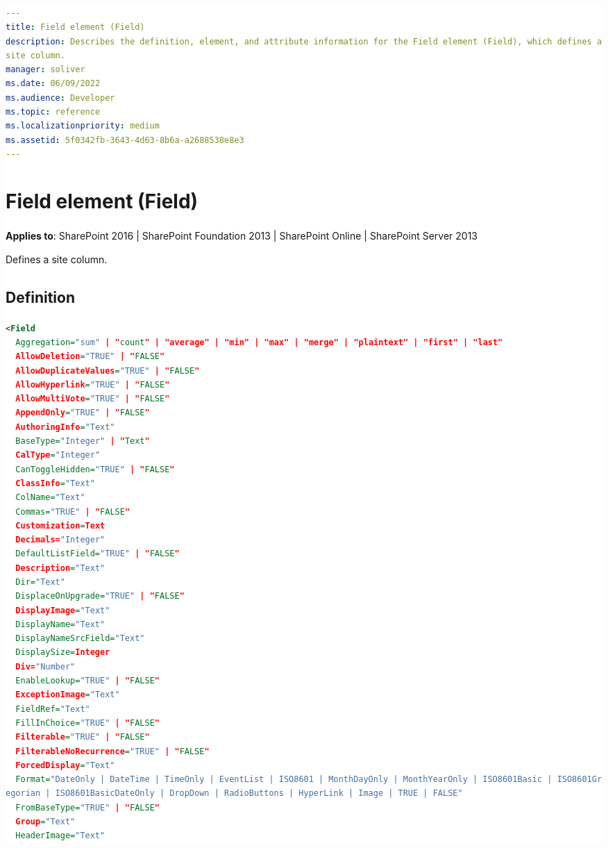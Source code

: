 ```yaml
---
title: Field element (Field)
description: Describes the definition, element, and attribute information for the Field element (Field), which defines a site column.
manager: soliver
ms.date: 06/09/2022
ms.audience: Developer
ms.topic: reference
ms.localizationpriority: medium
ms.assetid: 5f0342fb-3643-4d63-8b6a-a2688538e8e3
---
```


# Field element (Field)

**Applies to**: SharePoint 2016 | SharePoint Foundation 2013 | SharePoint Online | SharePoint Server 2013

Defines a site column.

## Definition

```XML
<Field
  Aggregation="sum" | "count" | "average" | "min" | "max" | "merge" | "plaintext" | "first" | "last"
  AllowDeletion="TRUE" | "FALSE"
  AllowDuplicateValues="TRUE" | "FALSE"
  AllowHyperlink="TRUE" | "FALSE"
  AllowMultiVote="TRUE" | "FALSE"
  AppendOnly="TRUE" | "FALSE"
  AuthoringInfo="Text"
  BaseType="Integer" | "Text"
  CalType="Integer"
  CanToggleHidden="TRUE" | "FALSE"
  ClassInfo="Text"
  ColName="Text"
  Commas="TRUE" | "FALSE"
  Customization=Text
  Decimals="Integer"
  DefaultListField="TRUE" | "FALSE"
  Description="Text"
  Dir="Text"
  DisplaceOnUpgrade="TRUE" | "FALSE"
  DisplayImage="Text"
  DisplayName="Text"
  DisplayNameSrcField="Text"
  DisplaySize=Integer
  Div="Number"
  EnableLookup="TRUE" | "FALSE"
  ExceptionImage="Text"
  FieldRef="Text"
  FillInChoice="TRUE" | "FALSE"
  Filterable="TRUE" | "FALSE"
  FilterableNoRecurrence="TRUE" | "FALSE"
  ForcedDisplay="Text"
  Format="DateOnly | DateTime | TimeOnly | EventList | ISO8601 | MonthDayOnly | MonthYearOnly | ISO8601Basic | ISO8601Gregorian | ISO8601BasicDateOnly | DropDown | RadioButtons | HyperLink | Image | TRUE | FALSE"
  FromBaseType="TRUE" | "FALSE"
  Group="Text"
  HeaderImage="Text"
```